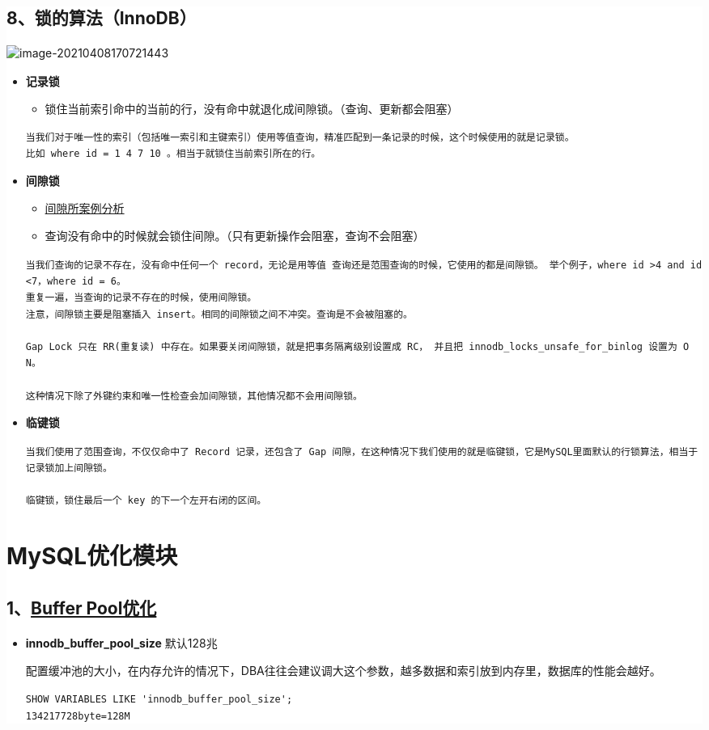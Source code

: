

## 8、锁的算法（InnoDB）

![image-20210408170721443](C:\Users\dev\AppData\Roaming\Typora\typora-user-images\image-20210408170721443.png)



- **记录锁**

  - 锁住当前索引命中的当前的行，没有命中就退化成间隙锁。（查询、更新都会阻塞）

  ```tex
  当我们对于唯一性的索引（包括唯一索引和主键索引）使用等值查询，精准匹配到一条记录的时候，这个时候使用的就是记录锁。
  比如 where id = 1 4 7 10 。相当于就锁住当前索引所在的行。
  ```

- **间隙锁**

  - [间隙所案例分析](https://www.jianshu.com/p/32904ee07e56)

  - 查询没有命中的时候就会锁住间隙。（只有更新操作会阻塞，查询不会阻塞）

  ```tex
  当我们查询的记录不存在，没有命中任何一个 record，无论是用等值 查询还是范围查询的时候，它使用的都是间隙锁。 举个例子，where id >4 and id <7，where id = 6。
  重复一遍，当查询的记录不存在的时候，使用间隙锁。 
  注意，间隙锁主要是阻塞插入 insert。相同的间隙锁之间不冲突。查询是不会被阻塞的。
  
  Gap Lock 只在 RR(重复读) 中存在。如果要关闭间隙锁，就是把事务隔离级别设置成 RC， 并且把 innodb_locks_unsafe_for_binlog 设置为 ON。
  
  这种情况下除了外键约束和唯一性检查会加间隙锁，其他情况都不会用间隙锁。
  ```

- **临键锁**

  ```tex
  当我们使用了范围查询，不仅仅命中了 Record 记录，还包含了 Gap 间隙，在这种情况下我们使用的就是临键锁，它是MySQL里面默认的行锁算法，相当于记录锁加上间隙锁。
  
  临键锁，锁住最后一个 key 的下一个左开右闭的区间。
  ```






# MySQL优化模块

## 1、[Buffer Pool优化](https://blog.csdn.net/suo082407128/article/details/102580630)

- **innodb_buffer_pool_size** 默认128兆

  配置缓冲池的大小，在内存允许的情况下，DBA往往会建议调大这个参数，越多数据和索引放到内存里，数据库的性能会越好。

  ```properties
  SHOW VARIABLES LIKE 'innodb_buffer_pool_size'; 
  134217728byte=128M
  ```
